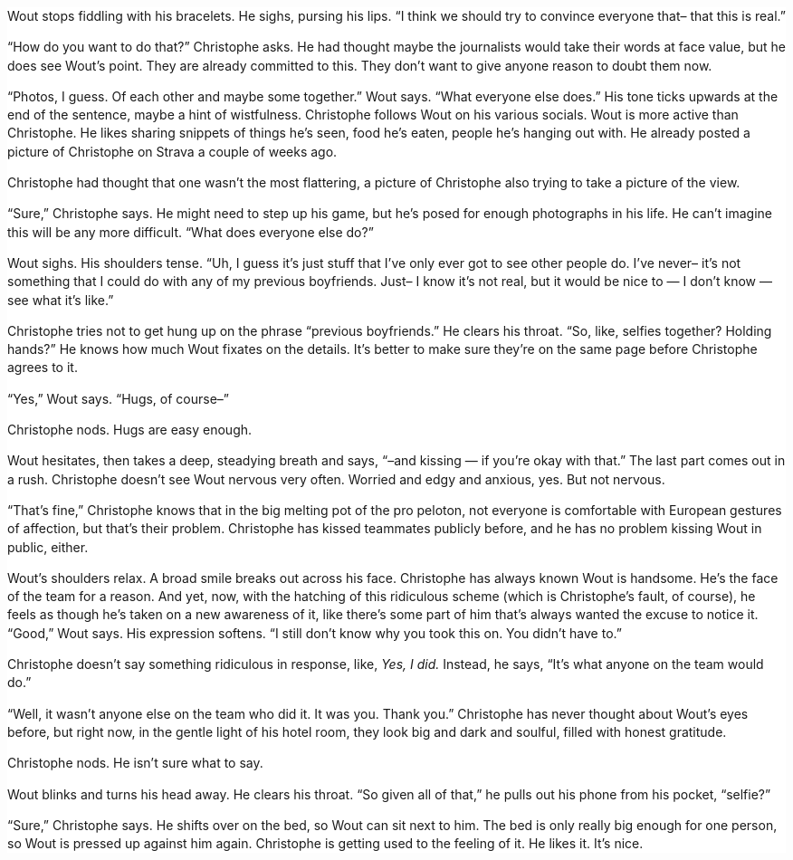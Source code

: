 Wout stops fiddling with his bracelets. He sighs, pursing his lips. “I think we should try to convince everyone that– that this is real.”

“How do you want to do that?” Christophe asks. He had thought maybe the journalists would take their words at face value, but he does see Wout’s point. They are already committed to this. They don’t want to give anyone reason to doubt them now.

“Photos, I guess. Of each other and maybe some together.” Wout says. “What everyone else does.” His tone ticks upwards at the end of the sentence, maybe a hint of wistfulness. Christophe follows Wout on his various socials. Wout is more active than Christophe. He likes sharing snippets of things he’s seen, food he’s eaten, people he’s hanging out with. He already posted a picture of Christophe on Strava a couple of weeks ago.

Christophe had thought that one wasn’t the most flattering, a picture of Christophe also trying to take a picture of the view.

“Sure,” Christophe says. He might need to step up his game, but he’s posed for enough photographs in his life. He can’t imagine this will be any more difficult. “What does everyone else do?”

Wout sighs. His shoulders tense. “Uh, I guess it’s just stuff that I’ve only ever got to see other people do. I’ve never– it’s not something that I could do with any of my previous boyfriends. Just– I know it’s not real, but it would be nice to — I don’t know — see what it’s like.”

Christophe tries not to get hung up on the phrase “previous boyfriends.” He clears his throat. “So, like, selfies together? Holding hands?” He knows how much Wout fixates on the details. It’s better to make sure they’re on the same page before Christophe agrees to it.

“Yes,” Wout says. “Hugs, of course–”

Christophe nods. Hugs are easy enough.

Wout hesitates, then takes a deep, steadying breath and says, “–and kissing — if you’re okay with that.” The last part comes out in a rush. Christophe doesn’t see Wout nervous very often. Worried and edgy and anxious, yes. But not nervous.

“That’s fine,” Christophe knows that in the big melting pot of the pro peloton, not everyone is comfortable with European gestures of affection, but that’s their problem. Christophe has kissed teammates publicly before, and he has no problem kissing Wout in public, either.

Wout’s shoulders relax. A broad smile breaks out across his face. Christophe has always known Wout is handsome. He’s the face of the team for a reason. And yet, now, with the hatching of this ridiculous scheme (which is Christophe’s fault, of course), he feels as though he’s taken on a new awareness of it, like there’s some part of him that’s always wanted the excuse to notice it. “Good,” Wout says. His expression softens. “I still don’t know why you took this on. You didn’t have to.”

Christophe doesn’t say something ridiculous in response, like, *Yes, I did.* Instead, he says, “It’s what anyone on the team would do.”

“Well, it wasn’t anyone else on the team who did it. It was you. Thank you.” Christophe has never thought about Wout’s eyes before, but right now, in the gentle light of his hotel room, they look big and dark and soulful, filled with honest gratitude.

Christophe nods. He isn’t sure what to say.

Wout blinks and turns his head away. He clears his throat. “So given all of that,” he pulls out his phone from his pocket, “selfie?”

“Sure,” Christophe says. He shifts over on the bed, so Wout can sit next to him. The bed is only really big enough for one person, so Wout is pressed up against him again. Christophe is getting used to the feeling of it. He likes it. It’s nice.
